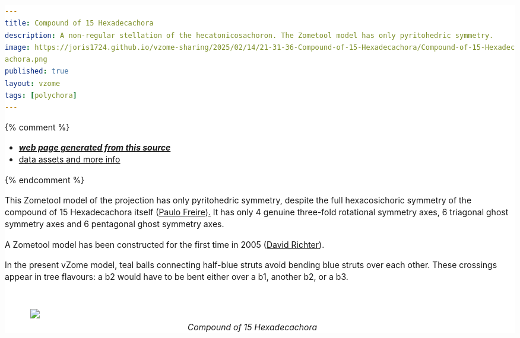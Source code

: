 ```yaml
---
title: Compound of 15 Hexadecachora
description: A non-regular stellation of the hecatonicosachoron. The Zometool model has only pyritohedric symmetry.
image: https://joris1724.github.io/vzome-sharing/2025/02/14/21-31-36-Compound-of-15-Hexadecachora/Compound-of-15-Hexadecachora.png
published: true
layout: vzome
tags: [polychora]
---
```


{% comment %}
 - [***web page generated from this source***](<https://joris1724.github.io/vzome-sharing/2025/02/14/Compound-of-15-Hexadecachora-21-31-36.html>)
 - [data assets and more info](<https://github.com/joris1724/vzome-sharing/tree/main/2025/02/14/21-31-36-Compound-of-15-Hexadecachora/>)
 
{% endcomment %}

This Zometool model of the projection has only pyritohedric symmetry, despite the full hexacosichoric symmetry of the compound of 15 Hexadecachora itself (<a href="https://www3.mpifr-bonn.mpg.de/staff/pfreire/polyhedra/compounds.htm">Paulo Freire</a>)<a href="https://joris1724.github.io/vzome-sharing/2025/02/14/21-31-36-Compound-of-15-Hexadecachora/">.</a> It has only 4 genuine three-fold rotational symmetry axes, 6 triagonal ghost symmetry axes and 6 pentagonal ghost symmetry axes. 
<p>
A Zometool model has been constructed for the first time in 2005 (<a href="https://polytopologist.github.io/zome_pages/fifteen16cells.htm">David Richter</a>). 
<p>
In the present vZome model, teal balls connecting half-blue struts avoid bending blue struts over each other. These crossings appear in tree flavours: a b2 would have to be bent either over a b1, another b2, or a b3.

<figure style="width: 87%; margin: 5%">  
  <div style='display:flex;'><div style='margin: auto;'><vzome-viewer-start label='first step'></vzome-viewer-start><vzome-viewer-previous label='prev step'></vzome-viewer-previous><vzome-viewer-next label='next step'></vzome-viewer-next><vzome-viewer-end label='final step'></vzome-viewer-end></div></div>
  <vzome-viewer style="width: 100%; height: 60dvh" indexed='true'
        src="https://joris1724.github.io/vzome-sharing/2025/02/14/21-31-36-Compound-of-15-Hexadecachora/Compound-of-15-Hexadecachora.vZome" >
    <img  style="width: 100%"
        src="https://joris1724.github.io/vzome-sharing/2025/02/14/21-31-36-Compound-of-15-Hexadecachora/Compound-of-15-Hexadecachora.png" >
  </vzome-viewer>
  <figcaption style="text-align: center; font-style: italic;">
    Compound of 15 Hexadecachora
  </figcaption>
</figure>
